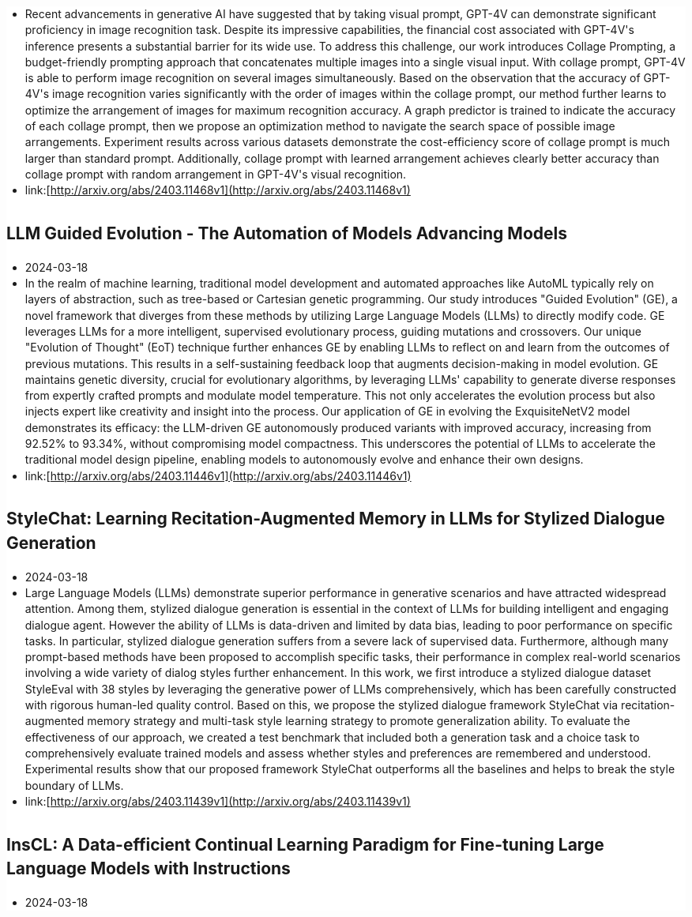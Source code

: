   * Recent advancements in generative AI have suggested that by taking visual prompt, GPT-4V can demonstrate significant proficiency in image recognition task. Despite its impressive capabilities, the financial cost associated with GPT-4V's inference presents a substantial barrier for its wide use. To address this challenge, our work introduces Collage Prompting, a budget-friendly prompting approach that concatenates multiple images into a single visual input. With collage prompt, GPT-4V is able to perform image recognition on several images simultaneously. Based on the observation that the accuracy of GPT-4V's image recognition varies significantly with the order of images within the collage prompt, our method further learns to optimize the arrangement of images for maximum recognition accuracy. A graph predictor is trained to indicate the accuracy of each collage prompt, then we propose an optimization method to navigate the search space of possible image arrangements. Experiment results across various datasets demonstrate the cost-efficiency score of collage prompt is much larger than standard prompt. Additionally, collage prompt with learned arrangement achieves clearly better accuracy than collage prompt with random arrangement in GPT-4V's visual recognition. 
 * link:[http://arxiv.org/abs/2403.11468v1](http://arxiv.org/abs/2403.11468v1) 
## LLM Guided Evolution - The Automation of Models Advancing Models 
  * 2024-03-18  
  * In the realm of machine learning, traditional model development and automated approaches like AutoML typically rely on layers of abstraction, such as tree-based or Cartesian genetic programming. Our study introduces "Guided Evolution" (GE), a novel framework that diverges from these methods by utilizing Large Language Models (LLMs) to directly modify code. GE leverages LLMs for a more intelligent, supervised evolutionary process, guiding mutations and crossovers. Our unique "Evolution of Thought" (EoT) technique further enhances GE by enabling LLMs to reflect on and learn from the outcomes of previous mutations. This results in a self-sustaining feedback loop that augments decision-making in model evolution. GE maintains genetic diversity, crucial for evolutionary algorithms, by leveraging LLMs' capability to generate diverse responses from expertly crafted prompts and modulate model temperature. This not only accelerates the evolution process but also injects expert like creativity and insight into the process. Our application of GE in evolving the ExquisiteNetV2 model demonstrates its efficacy: the LLM-driven GE autonomously produced variants with improved accuracy, increasing from 92.52% to 93.34%, without compromising model compactness. This underscores the potential of LLMs to accelerate the traditional model design pipeline, enabling models to autonomously evolve and enhance their own designs. 
 * link:[http://arxiv.org/abs/2403.11446v1](http://arxiv.org/abs/2403.11446v1) 
## StyleChat: Learning Recitation-Augmented Memory in LLMs for Stylized   Dialogue Generation 
  * 2024-03-18  
  * Large Language Models (LLMs) demonstrate superior performance in generative scenarios and have attracted widespread attention. Among them, stylized dialogue generation is essential in the context of LLMs for building intelligent and engaging dialogue agent. However the ability of LLMs is data-driven and limited by data bias, leading to poor performance on specific tasks. In particular, stylized dialogue generation suffers from a severe lack of supervised data. Furthermore, although many prompt-based methods have been proposed to accomplish specific tasks, their performance in complex real-world scenarios involving a wide variety of dialog styles further enhancement. In this work, we first introduce a stylized dialogue dataset StyleEval with 38 styles by leveraging the generative power of LLMs comprehensively, which has been carefully constructed with rigorous human-led quality control. Based on this, we propose the stylized dialogue framework StyleChat via recitation-augmented memory strategy and multi-task style learning strategy to promote generalization ability. To evaluate the effectiveness of our approach, we created a test benchmark that included both a generation task and a choice task to comprehensively evaluate trained models and assess whether styles and preferences are remembered and understood. Experimental results show that our proposed framework StyleChat outperforms all the baselines and helps to break the style boundary of LLMs. 
 * link:[http://arxiv.org/abs/2403.11439v1](http://arxiv.org/abs/2403.11439v1) 
## InsCL: A Data-efficient Continual Learning Paradigm for Fine-tuning   Large Language Models with Instructions 
  * 2024-03-18  